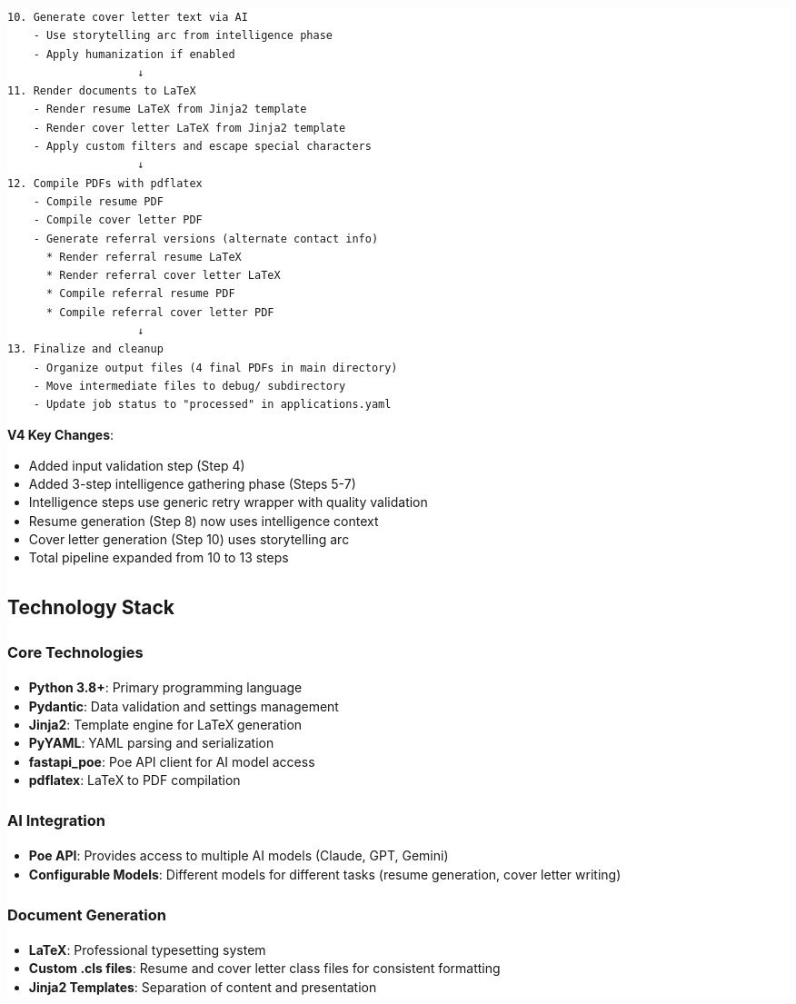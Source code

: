 ```
10. Generate cover letter text via AI
    - Use storytelling arc from intelligence phase
    - Apply humanization if enabled
                    ↓
11. Render documents to LaTeX
    - Render resume LaTeX from Jinja2 template
    - Render cover letter LaTeX from Jinja2 template
    - Apply custom filters and escape special characters
                    ↓
12. Compile PDFs with pdflatex
    - Compile resume PDF
    - Compile cover letter PDF
    - Generate referral versions (alternate contact info)
      * Render referral resume LaTeX
      * Render referral cover letter LaTeX
      * Compile referral resume PDF
      * Compile referral cover letter PDF
                    ↓
13. Finalize and cleanup
    - Organize output files (4 final PDFs in main directory)
    - Move intermediate files to debug/ subdirectory
    - Update job status to "processed" in applications.yaml
```

**V4 Key Changes**:
- Added input validation step (Step 4)
- Added 3-step intelligence gathering phase (Steps 5-7)
- Intelligence steps use generic retry wrapper with quality validation
- Resume generation (Step 8) now uses intelligence context
- Cover letter generation (Step 10) uses storytelling arc
- Total pipeline expanded from 10 to 13 steps

## Technology Stack

### Core Technologies
- **Python 3.8+**: Primary programming language
- **Pydantic**: Data validation and settings management
- **Jinja2**: Template engine for LaTeX generation
- **PyYAML**: YAML parsing and serialization
- **fastapi_poe**: Poe API client for AI model access
- **pdflatex**: LaTeX to PDF compilation

### AI Integration
- **Poe API**: Provides access to multiple AI models (Claude, GPT, Gemini)
- **Configurable Models**: Different models for different tasks (resume generation, cover letter writing)

### Document Generation
- **LaTeX**: Professional typesetting system
- **Custom .cls files**: Resume and cover letter class files for consistent formatting
- **Jinja2 Templates**: Separation of content and presentation
